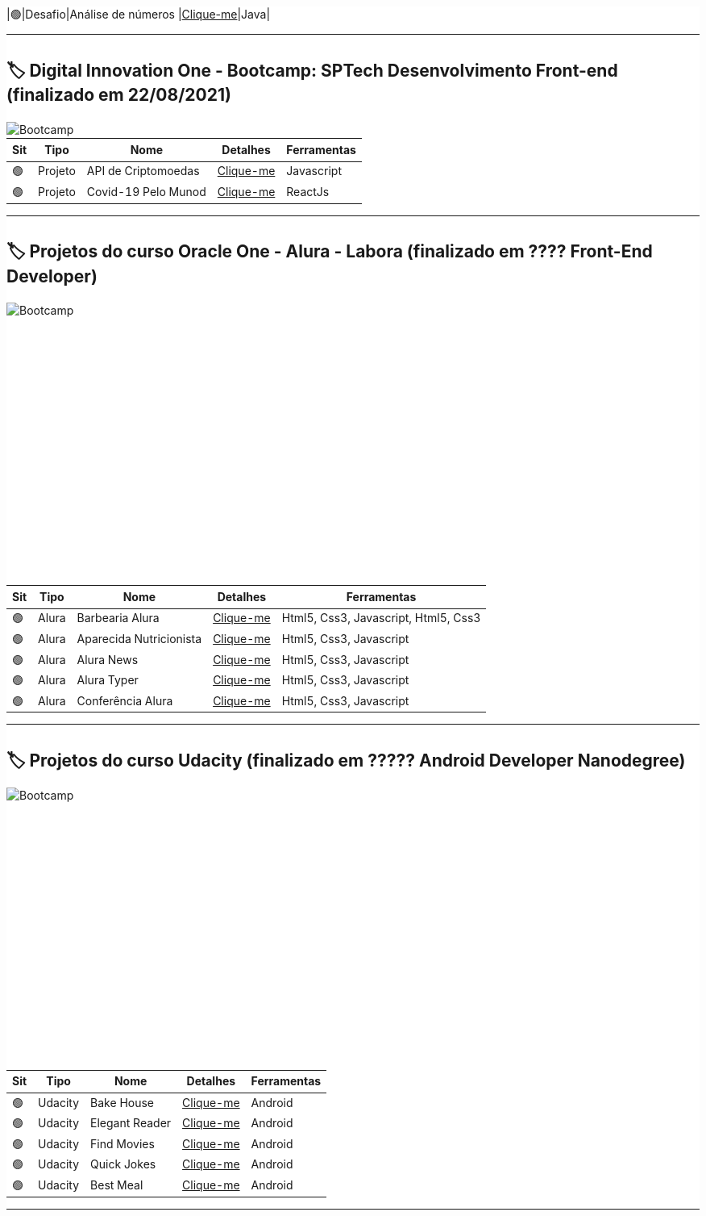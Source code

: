 |:green_circle:|Desafio|Análise de números           |<a href="https://github.com/rdeconti/Desafios-DIO-Java/tree/main/Desafio-Java-Análise-De-Numeros">Clique-me</a>|Java|

---------------------------------------------------------------------------------------------------------------------------------------------------------------------------------
## :label: Digital Innovation One - Bootcamp: SPTech Desenvolvimento Front-end (finalizado em 22/08/2021)

<a href="https://github.com/rdeconti/rdeconti-indice-bootcamps/blob/main/README.md"> <img align="left" alt="Bootcamp" width="100%" height="100%" src="https://github.com/rdeconti/rdeconti-resources/blob/main/logotipoBootcampSPTechDesenvolvimentoFrontEnd.png" /> </a> 

|Sit|Tipo|Nome|Detalhes|Ferramentas|
|---|----|----|--------|-----------|
|:green_circle:|Projeto|API de Criptomoedas                  |<a href="https://github.com/rdeconti/Projeto-DIO-Javascript-Criptomoedas">Clique-me</a> |Javascript|
|:green_circle:|Projeto|Covid-19 Pelo Munod                  |<a href="https://github.com/rdeconti/Projeto-DIO-ReactJs-Covid19">Clique-me</a> |ReactJs|

---------------------------------------------------------------------------------------------------------------------------------------------------------------------------------
## :label: Projetos do curso Oracle One - Alura - Labora (finalizado em ???? Front-End Developer)

<a href="https://github.com/rdeconti/rdeconti-indice-bootcamps/blob/main/README.md"> <img align="left" alt="Bootcamp" width="100%" height="350px" src="https://github.com/rdeconti/rdeconti-resources/blob/main/Oracle%20-%20Logotipo.png" /> </a> 

|Sit|Tipo|Nome|Detalhes|Ferramentas|
|---|----|----|--------|-----------|
|:green_circle:|Alura| Barbearia Alura         |<a href="https://github.com/rdeconti/Projeto-Barbearia-Alura">Clique-me</a>        |Html5, Css3, Javascript, Html5, Css3|
|:green_circle:|Alura| Aparecida Nutricionista |<a href="https://github.com/rdeconti/Projeto-Aparecida-Nutricionista">Clique-me</a>|Html5, Css3, Javascript|
|:green_circle:|Alura| Alura News              |<a href="https://github.com/rdeconti/Projeto-Alura-News">Clique-me</a>             |Html5, Css3, Javascript|
|:green_circle:|Alura| Alura Typer             |<a href="https://github.com/rdeconti/Projeto-Alura-Typer">Clique-me</a>            |Html5, Css3, Javascript|
|:green_circle:|Alura| Conferência Alura       |<a href="https://github.com/rdeconti/Projeto-Alura-Conference">Clique-me</a>       |Html5, Css3, Javascript|

---------------------------------------------------------------------------------------------------------------------------------------------------------------------------------
## :label:  Projetos do curso Udacity (finalizado em ????? Android Developer Nanodegree)

<a href="https://github.com/rdeconti/rdeconti-indice-bootcamps/blob/main/README.md"> <img align="left" alt="Bootcamp" width="100%" height="350px" src="https://github.com/rdeconti/rdeconti-resources/blob/main/Udacity%20-%20Logotipo.png" /> </a> 

|Sit|Tipo|Nome|Detalhes|Ferramentas|
|---|----|----|--------|-----------|
|:green_circle:|Udacity|Bake House    |<a href="https://github.com/rdeconti/Curso-Udacity-Android-Developer-Nanodegree/tree/main/BakeHouse_WITHOUT_KEY">Clique-me</a>|Android|
|:green_circle:|Udacity|Elegant Reader|<a href="https://github.com/rdeconti/Curso-Udacity-Android-Developer-Nanodegree/tree/main/ElegantReader_WITHOUT_KEY">Clique-me</a> |Android|
|:green_circle:|Udacity|Find Movies   |<a href="https://github.com/rdeconti/Curso-Udacity-Android-Developer-Nanodegree/tree/main/FindMoviesStage2_WITHOUT_KEY">Clique-me</a> |Android|
|:green_circle:|Udacity|Quick Jokes   |<a href="https://github.com/rdeconti/Curso-Udacity-Android-Developer-Nanodegree/tree/main/QuickJokes_WITHOUT_KEY">Clique-me</a>|Android|
|:green_circle:|Udacity|Best Meal     |<a href="https://github.com/rdeconti/Curso-Udacity-Android-Developer-Nanodegree/tree/main/Capstone%20-%20BestMeal">Clique-me</a>|Android|

---------------------------------------------------------------------------------------------------------------------------------------------------------------------------------
